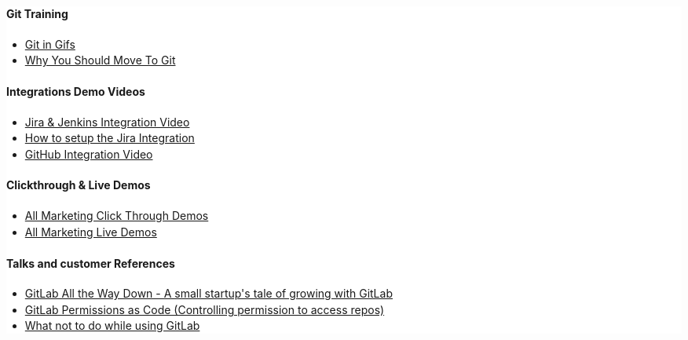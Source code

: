 #### Git Training
- [Git in Gifs](https://www.youtube.com/playlist?list=PLFGfElNsQthZcx-NEyMsPl-dl3Q_p-3yv)
- [Why You Should Move To Git](https://www.youtube.com/watch?v=iVUqKJpHc5s)

#### Integrations Demo Videos
- [Jira & Jenkins Integration Video](https://www.youtube.com/embed/Jn-_fyra7xQ)
- [How to setup the Jira Integration](https://www.youtube.com/watch?v=p56zrZtrhQE)
- [GitHub Integration Video](https://www.youtube.com/embed/qgl3F2j-1cI)

#### Clickthrough & Live Demos
- [All Marketing Click Through Demos](https://about.gitlab.com/handbook/marketing/brand-and-product-marketing/product-and-solution-marketing/demo/#click-throughs)
- [All Marketing Live Demos](https://about.gitlab.com/handbook/marketing/brand-and-product-marketing/product-and-solution-marketing/demo/#live-instructions)

#### Talks and customer References
- [GitLab All the Way Down - A small startup's tale of growing with GitLab](https://youtu.be/t0Eh1sq9r5s?t=221)
- [GitLab Permissions as Code (Controlling permission to access repos)](https://youtu.be/W1YMBc6kwUE?t=74)
- [What not to do while using GitLab](https://youtu.be/Qc8caRTcSa4?t=221)
